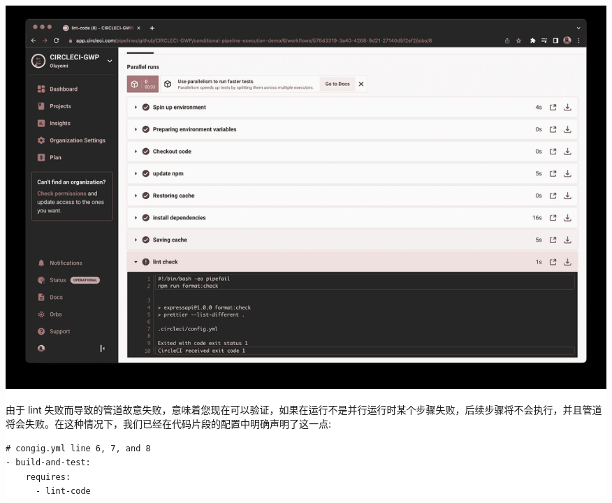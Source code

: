 ![Failing lint check](img/60acf64bb83fda888764b38dd0c5ff77.png)

由于 lint 失败而导致的管道故意失败，意味着您现在可以验证，如果在运行不是并行运行时某个步骤失败，后续步骤将不会执行，并且管道将会失败。在这种情况下，我们已经在代码片段的配置中明确声明了这一点:

```
# congig.yml line 6, 7, and 8
- build-and-test:
    requires:
      - lint-code 
```
